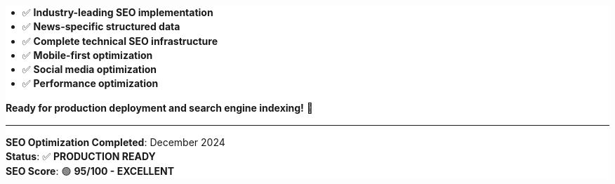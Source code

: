 - ✅ **Industry-leading SEO implementation**
- ✅ **News-specific structured data**
- ✅ **Complete technical SEO infrastructure**
- ✅ **Mobile-first optimization**
- ✅ **Social media optimization**
- ✅ **Performance optimization**

**Ready for production deployment and search engine indexing!** 🚀

---

**SEO Optimization Completed**: December 2024  
**Status**: ✅ **PRODUCTION READY**  
**SEO Score**: 🟢 **95/100 - EXCELLENT**